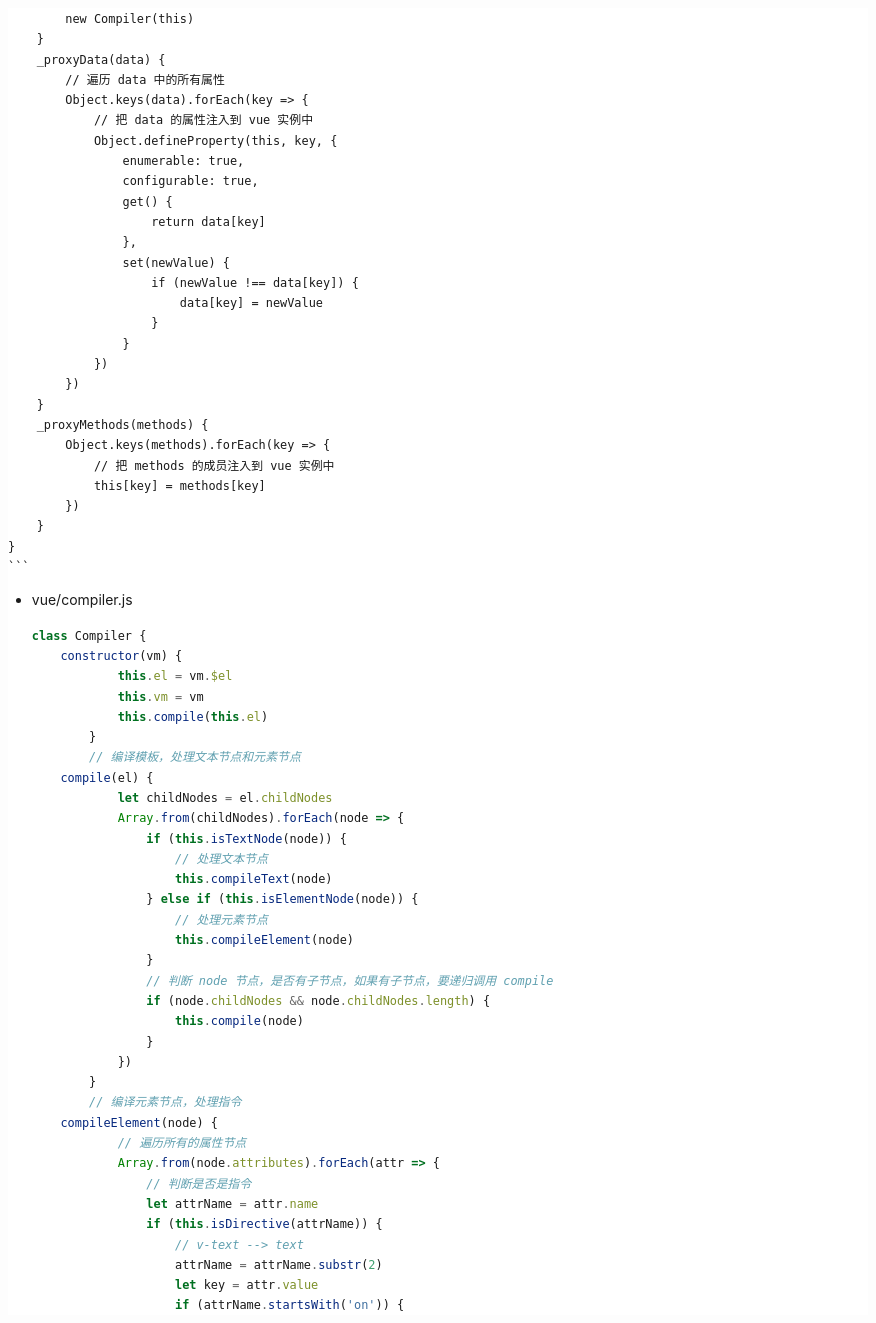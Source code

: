             new Compiler(this)
        }
        _proxyData(data) {
            // 遍历 data 中的所有属性
            Object.keys(data).forEach(key => {
                // 把 data 的属性注入到 vue 实例中
                Object.defineProperty(this, key, {
                    enumerable: true,
                    configurable: true,
                    get() {
                        return data[key]
                    },
                    set(newValue) {
                        if (newValue !== data[key]) {
                            data[key] = newValue
                        }
                    }
                })
            })
        }
        _proxyMethods(methods) {
            Object.keys(methods).forEach(key => {
                // 把 methods 的成员注入到 vue 实例中
                this[key] = methods[key]
            })
        }
    }
    ```
  + vue/compiler.js
    ```js
    class Compiler {
        constructor(vm) {
                this.el = vm.$el
                this.vm = vm
                this.compile(this.el)
            }
            // 编译模板，处理文本节点和元素节点
        compile(el) {
                let childNodes = el.childNodes
                Array.from(childNodes).forEach(node => {
                    if (this.isTextNode(node)) {
                        // 处理文本节点
                        this.compileText(node)
                    } else if (this.isElementNode(node)) {
                        // 处理元素节点
                        this.compileElement(node)
                    }
                    // 判断 node 节点，是否有子节点，如果有子节点，要递归调用 compile
                    if (node.childNodes && node.childNodes.length) {
                        this.compile(node)
                    }
                })
            }
            // 编译元素节点，处理指令
        compileElement(node) {
                // 遍历所有的属性节点
                Array.from(node.attributes).forEach(attr => {
                    // 判断是否是指令
                    let attrName = attr.name
                    if (this.isDirective(attrName)) {
                        // v-text --> text
                        attrName = attrName.substr(2)
                        let key = attr.value
                        if (attrName.startsWith('on')) {